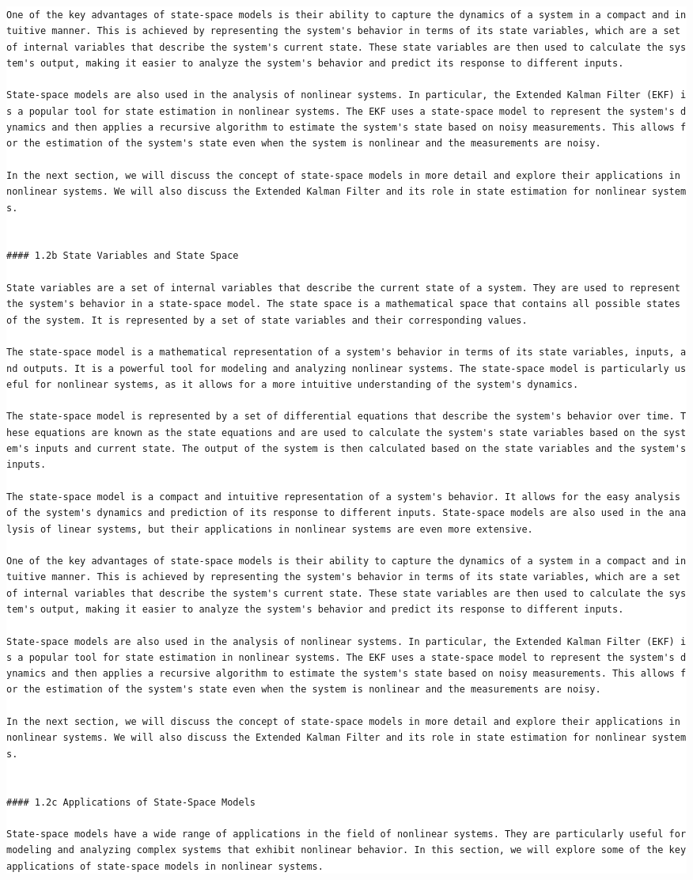 ```
One of the key advantages of state-space models is their ability to capture the dynamics of a system in a compact and intuitive manner. This is achieved by representing the system's behavior in terms of its state variables, which are a set of internal variables that describe the system's current state. These state variables are then used to calculate the system's output, making it easier to analyze the system's behavior and predict its response to different inputs.

State-space models are also used in the analysis of nonlinear systems. In particular, the Extended Kalman Filter (EKF) is a popular tool for state estimation in nonlinear systems. The EKF uses a state-space model to represent the system's dynamics and then applies a recursive algorithm to estimate the system's state based on noisy measurements. This allows for the estimation of the system's state even when the system is nonlinear and the measurements are noisy.

In the next section, we will discuss the concept of state-space models in more detail and explore their applications in nonlinear systems. We will also discuss the Extended Kalman Filter and its role in state estimation for nonlinear systems. 


#### 1.2b State Variables and State Space

State variables are a set of internal variables that describe the current state of a system. They are used to represent the system's behavior in a state-space model. The state space is a mathematical space that contains all possible states of the system. It is represented by a set of state variables and their corresponding values.

The state-space model is a mathematical representation of a system's behavior in terms of its state variables, inputs, and outputs. It is a powerful tool for modeling and analyzing nonlinear systems. The state-space model is particularly useful for nonlinear systems, as it allows for a more intuitive understanding of the system's dynamics.

The state-space model is represented by a set of differential equations that describe the system's behavior over time. These equations are known as the state equations and are used to calculate the system's state variables based on the system's inputs and current state. The output of the system is then calculated based on the state variables and the system's inputs.

The state-space model is a compact and intuitive representation of a system's behavior. It allows for the easy analysis of the system's dynamics and prediction of its response to different inputs. State-space models are also used in the analysis of linear systems, but their applications in nonlinear systems are even more extensive.

One of the key advantages of state-space models is their ability to capture the dynamics of a system in a compact and intuitive manner. This is achieved by representing the system's behavior in terms of its state variables, which are a set of internal variables that describe the system's current state. These state variables are then used to calculate the system's output, making it easier to analyze the system's behavior and predict its response to different inputs.

State-space models are also used in the analysis of nonlinear systems. In particular, the Extended Kalman Filter (EKF) is a popular tool for state estimation in nonlinear systems. The EKF uses a state-space model to represent the system's dynamics and then applies a recursive algorithm to estimate the system's state based on noisy measurements. This allows for the estimation of the system's state even when the system is nonlinear and the measurements are noisy.

In the next section, we will discuss the concept of state-space models in more detail and explore their applications in nonlinear systems. We will also discuss the Extended Kalman Filter and its role in state estimation for nonlinear systems.


#### 1.2c Applications of State-Space Models

State-space models have a wide range of applications in the field of nonlinear systems. They are particularly useful for modeling and analyzing complex systems that exhibit nonlinear behavior. In this section, we will explore some of the key applications of state-space models in nonlinear systems.

```